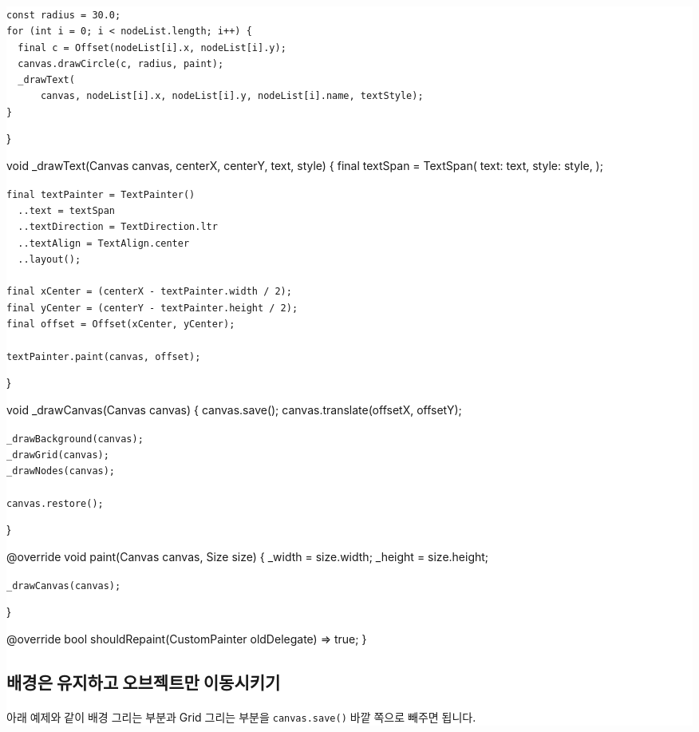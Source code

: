     const radius = 30.0;
    for (int i = 0; i < nodeList.length; i++) {
      final c = Offset(nodeList[i].x, nodeList[i].y);
      canvas.drawCircle(c, radius, paint);
      _drawText(
          canvas, nodeList[i].x, nodeList[i].y, nodeList[i].name, textStyle);
    }
  }

  void _drawText(Canvas canvas, centerX, centerY, text, style) {
    final textSpan = TextSpan(
      text: text,
      style: style,
    );

    final textPainter = TextPainter()
      ..text = textSpan
      ..textDirection = TextDirection.ltr
      ..textAlign = TextAlign.center
      ..layout();

    final xCenter = (centerX - textPainter.width / 2);
    final yCenter = (centerY - textPainter.height / 2);
    final offset = Offset(xCenter, yCenter);

    textPainter.paint(canvas, offset);
  }

  void _drawCanvas(Canvas canvas) {
    canvas.save();
    canvas.translate(offsetX, offsetY);

    _drawBackground(canvas);
    _drawGrid(canvas);
    _drawNodes(canvas);

    canvas.restore();
  }

  @override
  void paint(Canvas canvas, Size size) {
    _width = size.width;
    _height = size.height;

    _drawCanvas(canvas);
  }

  @override
  bool shouldRepaint(CustomPainter oldDelegate) => true;
}
</pre>

## 배경은 유지하고 오브젝트만 이동시키기

아래 예제와 같이 배경 그리는 부분과 Grid 그리는 부분을 `canvas.save()` 바깥 쪽으로 빼주면 됩니다.
